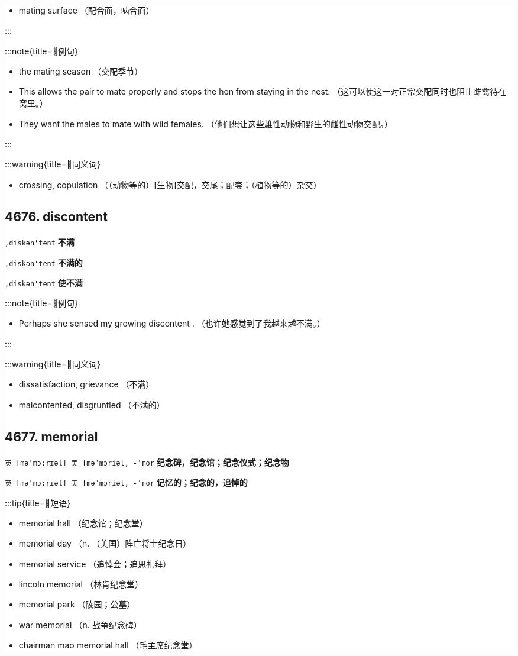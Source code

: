 - mating surface （配合面，啮合面）

:::

:::note{title=🎤例句}

- the mating season （交配季节）

- This allows the pair to mate properly and stops the hen from staying in the nest. （这可以使这一对正常交配同时也阻止雌禽待在窝里。）

- They want the males to mate with wild females. （他们想让这些雄性动物和野生的雌性动物交配。）

:::

:::warning{title=🤔同义词}

- crossing, copulation （（动物等的）[生物]交配，交尾；配套；（植物等的）杂交）


## 4676. discontent

`,diskən'tent`  **不满**

`,diskən'tent`  **不满的**

`,diskən'tent`  **使不满**

:::note{title=🎤例句}

- Perhaps she sensed my growing discontent . （也许她感觉到了我越来越不满。）

:::

:::warning{title=🤔同义词}

- dissatisfaction, grievance （不满）

- malcontented, disgruntled （不满的）


## 4677. memorial

`英 [mə'mɔ:rɪəl] 美 [məˈmɔriəl, -ˈmor`  **纪念碑，纪念馆；纪念仪式；纪念物**

`英 [mə'mɔ:rɪəl] 美 [məˈmɔriəl, -ˈmor`  **记忆的；纪念的，追悼的**

:::tip{title=🤩短语}

- memorial hall （纪念馆；纪念堂）

- memorial day （n. （美国）阵亡将士纪念日）

- memorial service （追悼会；追思礼拜）

- lincoln memorial （林肯纪念堂）

- memorial park （陵园；公墓）

- war memorial （n. 战争纪念碑）

- chairman mao memorial hall （毛主席纪念堂）
